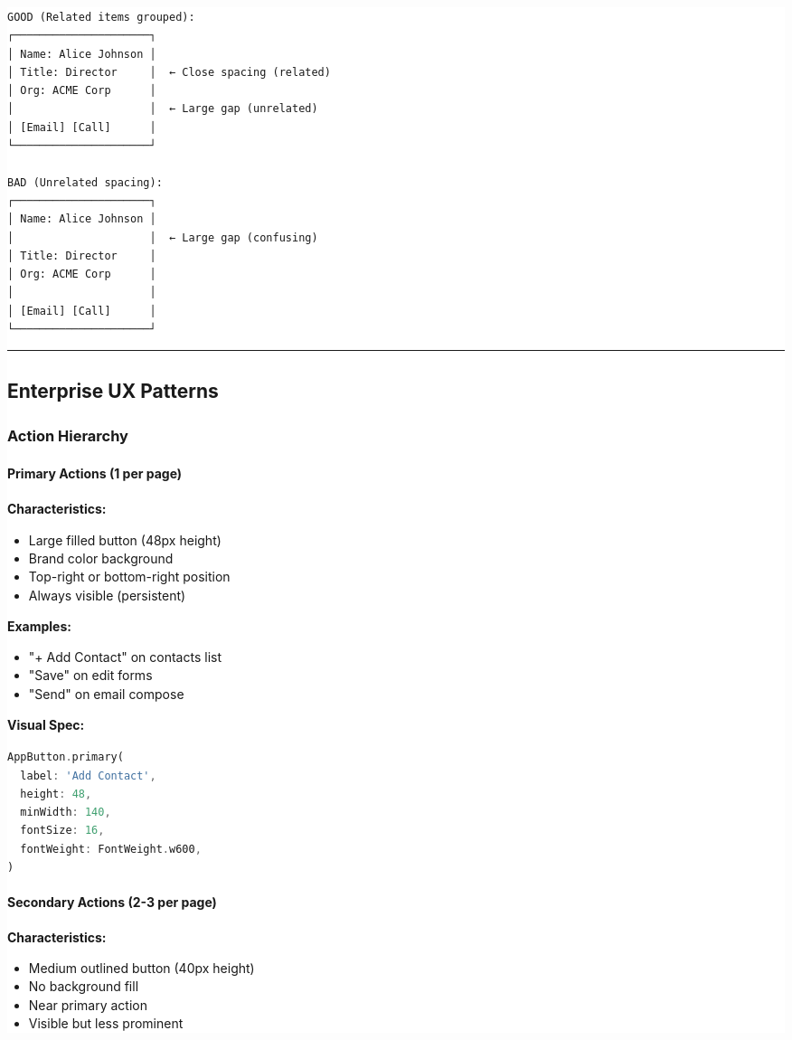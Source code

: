 ```
GOOD (Related items grouped):
┌─────────────────────┐
│ Name: Alice Johnson │
│ Title: Director     │  ← Close spacing (related)
│ Org: ACME Corp      │
│                     │  ← Large gap (unrelated)
│ [Email] [Call]      │
└─────────────────────┘

BAD (Unrelated spacing):
┌─────────────────────┐
│ Name: Alice Johnson │
│                     │  ← Large gap (confusing)
│ Title: Director     │
│ Org: ACME Corp      │
│                     │
│ [Email] [Call]      │
└─────────────────────┘
```

---

## Enterprise UX Patterns

### Action Hierarchy

#### Primary Actions (1 per page)
**Characteristics:**
- Large filled button (48px height)
- Brand color background
- Top-right or bottom-right position
- Always visible (persistent)

**Examples:**
- "+ Add Contact" on contacts list
- "Save" on edit forms
- "Send" on email compose

**Visual Spec:**
```dart
AppButton.primary(
  label: 'Add Contact',
  height: 48,
  minWidth: 140,
  fontSize: 16,
  fontWeight: FontWeight.w600,
)
```

#### Secondary Actions (2-3 per page)
**Characteristics:**
- Medium outlined button (40px height)
- No background fill
- Near primary action
- Visible but less prominent
